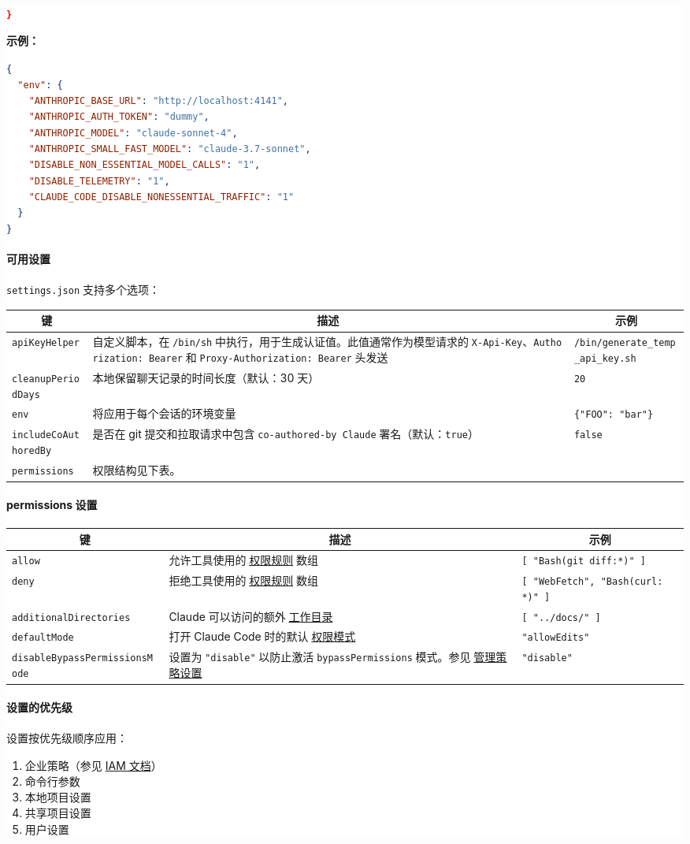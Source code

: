 ```json
}
```

**示例：**

```json
{
  "env": {
    "ANTHROPIC_BASE_URL": "http://localhost:4141",
    "ANTHROPIC_AUTH_TOKEN": "dummy",
    "ANTHROPIC_MODEL": "claude-sonnet-4",
    "ANTHROPIC_SMALL_FAST_MODEL": "claude-3.7-sonnet",
    "DISABLE_NON_ESSENTIAL_MODEL_CALLS": "1",
    "DISABLE_TELEMETRY": "1",
    "CLAUDE_CODE_DISABLE_NONESSENTIAL_TRAFFIC": "1"
  }
}
```

#### 可用设置

`settings.json` 支持多个选项：

| 键                     | 描述                                                                                                                | 示例                              |
| --------------------- | ----------------------------------------------------------------------------------------------------------------- | ------------------------------- |
| `apiKeyHelper`        | 自定义脚本，在 `/bin/sh` 中执行，用于生成认证值。此值通常作为模型请求的 `X-Api-Key`、`Authorization: Bearer` 和 `Proxy-Authorization: Bearer` 头发送 | `/bin/generate_temp_api_key.sh` |
| `cleanupPeriodDays`   | 本地保留聊天记录的时间长度（默认：30 天）                                                                                            | `20`                            |
| `env`                 | 将应用于每个会话的环境变量                                                                                                     | `{"FOO": "bar"}`                |
| `includeCoAuthoredBy` | 是否在 git 提交和拉取请求中包含 `co-authored-by Claude` 署名（默认：`true`）                                                          | `false`                         |
| `permissions`         | 权限结构见下表。                                                                                                          |                                 |

#### permissions 设置

| 键                              | 描述                                                                                                                                                | 示例                               |
| ------------------------------ | ------------------------------------------------------------------------------------------------------------------------------------------------- | -------------------------------- |
| `allow`                        | 允许工具使用的 [权限规则](https://docs.anthropic.com/zh-CN/docs/claude-code/iam#configuring-permissions) 数组                                                    | `[ "Bash(git diff:*)" ]`         |
| `deny`                         | 拒绝工具使用的 [权限规则](https://docs.anthropic.com/zh-CN/docs/claude-code/iam#configuring-permissions) 数组                                                    | `[ "WebFetch", "Bash(curl:*)" ]` |
| `additionalDirectories`        | Claude 可以访问的额外 [工作目录](https://docs.anthropic.com/zh-CN/docs/claude-code/iam#working-directories)                                                   | `[ "../docs/" ]`                 |
| `defaultMode`                  | 打开 Claude Code 时的默认 [权限模式](https://docs.anthropic.com/zh-CN/docs/claude-code/iam#permission-modes)                                                 | `"allowEdits"`                   |
| `disableBypassPermissionsMode` | 设置为 `"disable"` 以防止激活 `bypassPermissions` 模式。参见 [管理策略设置](https://docs.anthropic.com/zh-CN/docs/claude-code/iam#enterprise-managed-policy-settings) | `"disable"`                      |

#### 设置的优先级

设置按优先级顺序应用：

1. 企业策略（参见 [IAM 文档](https://docs.anthropic.com/zh-CN/docs/claude-code/iam#enterprise-managed-policy-settings)）
2. 命令行参数
3. 本地项目设置
4. 共享项目设置
5. 用户设置
